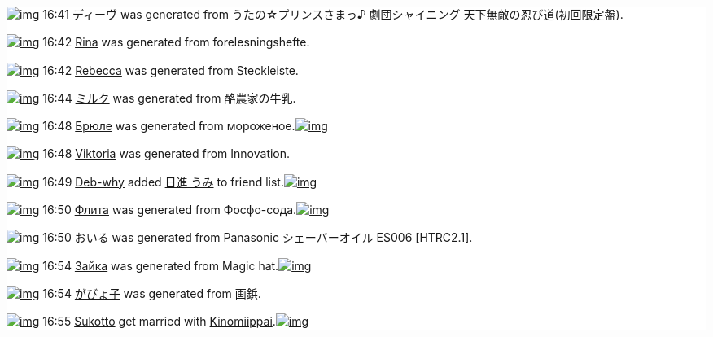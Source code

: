 [![img](http://kacdn05.appspot.com/5146907076722688/50ec.png)](http://www.barcodekanojo.com/kanojo/2859717/%E3%83%87%E3%82%A3%E3%83%BC%E3%83%B4) 16:41 [ディーヴ](http://www.barcodekanojo.com/kanojo/2859717/%E3%83%87%E3%82%A3%E3%83%BC%E3%83%B4) was generated from うたの☆プリンスさまっ♪ 劇団シャイニング 天下無敵の忍び道(初回限定盤).

[![img](http://kacdn02.appspot.com/5611323769487360/cc07.png)](http://www.barcodekanojo.com/kanojo/2859718/Rina) 16:42 [Rina](http://www.barcodekanojo.com/kanojo/2859718/Rina) was generated from forelesningshefte.

[![img](http://kacdn02.appspot.com/4821803285348352/ca61.png)](http://www.barcodekanojo.com/kanojo/2859719/Rebecca) 16:42 [Rebecca](http://www.barcodekanojo.com/kanojo/2859719/Rebecca) was generated from Steckleiste.

[![img](http://kacdn10.appspot.com/4547918589591552/b2b7.png)](http://www.barcodekanojo.com/kanojo/2859720/%E3%83%9F%E3%83%AB%E3%82%AF) 16:44 [ミルク](http://www.barcodekanojo.com/kanojo/2859720/%E3%83%9F%E3%83%AB%E3%82%AF) was generated from 酪農家の牛乳.

[![img](http://kacdn10.appspot.com/6739772470984704/6891.png)](http://www.barcodekanojo.com/kanojo/2859721/%D0%91%D1%80%D1%8E%D0%BB%D0%B5) 16:48 [Брюле](http://www.barcodekanojo.com/kanojo/2859721/%D0%91%D1%80%D1%8E%D0%BB%D0%B5) was generated from мороженое.[![img](http://kacdn10.appspot.com/6415579481112576/8ed5.jpg)](http://www.barcodekanojo.com/product_images/barcode/5464377/1395647227/50x50x,PD0,PBC,PD0,PBE,PD1,P80,PD0,PBE,PD0,PB6,PD0,PB5,PD0,PBD,PD0,PBE,PD0,PB5.jpg,qw=88,ah=88.pagespeed.ic.jtU_5zYg3s.jpg)

[![img](http://kacdn05.appspot.com/5684560478076928/2b41.png)](http://www.barcodekanojo.com/kanojo/2859722/Viktoria) 16:48 [Viktoria](http://www.barcodekanojo.com/kanojo/2859722/Viktoria) was generated from Innovation.

[![img](http://img811.imageshack.us/img811/4971/eqfh.jpg)](http://www.barcodekanojo.com/user/443902/Deb-why) 16:49 [Deb-why](http://www.barcodekanojo.com/user/443902/Deb-why) added [日進 うみ](http://www.barcodekanojo.com/kanojo/2810984/%E6%97%A5%E9%80%B2%20%E3%81%86%E3%81%BF) to friend list.[![img](http://kacdn02.appspot.com/4551720977825792/4710.png)](http://www.barcodekanojo.com/kanojo/2810984/%E6%97%A5%E9%80%B2%20%E3%81%86%E3%81%BF)

[![img](http://kacdn01.appspot.com/5952789238775808/80a0.png)](http://www.barcodekanojo.com/kanojo/2859723/%D0%A4%D0%BB%D0%B8%D1%82%D0%B0) 16:50 [Флита](http://www.barcodekanojo.com/kanojo/2859723/%D0%A4%D0%BB%D0%B8%D1%82%D0%B0) was generated from Фосфо-сода.[![img](http://kacdn07.appspot.com/6158939615920128/c8ce.jpg)](http://www.barcodekanojo.com/product_images/barcode/5464380/1395647388/50x50x,PD0,PA4,PD0,PBE,PD1,P81,PD1,P84,PD0,PBE-,PD1,P81,PD0,PBE,PD0,PB4,PD0,PB0.jpg,qw=88,ah=88.pagespeed.ic.yM7V3i9Mn6.jpg)

[![img](http://kacdn09.appspot.com/5421699621191680/fd09.png)](http://www.barcodekanojo.com/kanojo/2859724/%E3%81%8A%E3%81%84%E3%82%8B) 16:50 [おいる](http://www.barcodekanojo.com/kanojo/2859724/%E3%81%8A%E3%81%84%E3%82%8B) was generated from Panasonic シェーバーオイル ES006 [HTRC2.1].

[![img](http://kacdn04.appspot.com/4995734696886272/7f51.png)](http://www.barcodekanojo.com/kanojo/2859725/%D0%97%D0%B0%D0%B9%D0%BA%D0%B0) 16:54 [Зайка](http://www.barcodekanojo.com/kanojo/2859725/%D0%97%D0%B0%D0%B9%D0%BA%D0%B0) was generated from Magic hat.[![img](http://kacdn06.appspot.com/5288339544473600/a0b0.jpg)](http://www.barcodekanojo.com/product_images/barcode/5464382/1395647606/50x50xMagic,P20hat.jpg,qw=88,ah=88.pagespeed.ic.oLAMRGbC4s.jpg)

[![img](http://kacdn08.appspot.com/5824903366311936/fb4c.png)](http://www.barcodekanojo.com/kanojo/2859726/%E3%81%8C%E3%81%B3%E3%82%87%E5%AD%90) 16:54 [がびょ子](http://www.barcodekanojo.com/kanojo/2859726/%E3%81%8C%E3%81%B3%E3%82%87%E5%AD%90) was generated from 画鋲.

[![img](http://kacdn06.appspot.com/4602945173716992/61f2.jpg)](http://www.barcodekanojo.com/user/378045/Sukotto) 16:55 [Sukotto](http://www.barcodekanojo.com/user/378045/Sukotto) get married with [Kinomiippai](http://www.barcodekanojo.com/kanojo/2574859/Kinomiippai).[![img](http://kacdn08.appspot.com/6511984853909504/dc1d.png)](http://www.barcodekanojo.com/kanojo/2574859/Kinomiippai)
